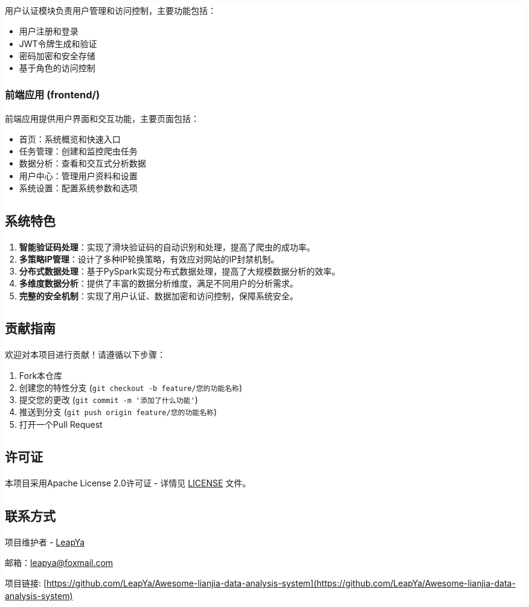 用户认证模块负责用户管理和访问控制，主要功能包括：

- 用户注册和登录
- JWT令牌生成和验证
- 密码加密和安全存储
- 基于角色的访问控制

### 前端应用 (frontend/)

前端应用提供用户界面和交互功能，主要页面包括：

- 首页：系统概览和快速入口
- 任务管理：创建和监控爬虫任务
- 数据分析：查看和交互式分析数据
- 用户中心：管理用户资料和设置
- 系统设置：配置系统参数和选项

## 系统特色

1. **智能验证码处理**：实现了滑块验证码的自动识别和处理，提高了爬虫的成功率。
2. **多策略IP管理**：设计了多种IP轮换策略，有效应对网站的IP封禁机制。
3. **分布式数据处理**：基于PySpark实现分布式数据处理，提高了大规模数据分析的效率。
4. **多维度数据分析**：提供了丰富的数据分析维度，满足不同用户的分析需求。
5. **完整的安全机制**：实现了用户认证、数据加密和访问控制，保障系统安全。

## 贡献指南

欢迎对本项目进行贡献！请遵循以下步骤：

1. Fork本仓库
2. 创建您的特性分支 (`git checkout -b feature/您的功能名称`)
3. 提交您的更改 (`git commit -m '添加了什么功能'`)
4. 推送到分支 (`git push origin feature/您的功能名称`)
5. 打开一个Pull Request

## 许可证

本项目采用Apache License 2.0许可证 - 详情见 [LICENSE](LICENSE) 文件。

## 联系方式

项目维护者 - [LeapYa](mailto:leapya@foxmail.com)

邮箱：leapya@foxmail.com

项目链接: [https://github.com/LeapYa/Awesome-lianjia-data-analysis-system](https://github.com/LeapYa/Awesome-lianjia-data-analysis-system)
